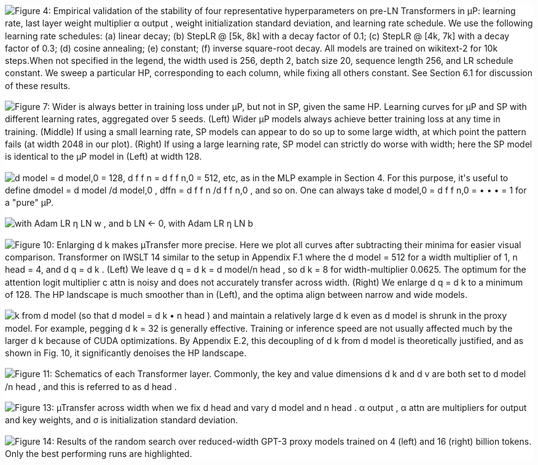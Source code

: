 ![Figure 4: Empirical validation of the stability of four representative hyperparameters on pre-LN Transformers in µP: learning rate, last layer weight multiplier α output , weight initialization standard deviation, and learning rate schedule. We use the following learning rate schedules: (a) linear decay; (b) StepLR @ [5k, 8k] with a decay factor of 0.1; (c) StepLR @ [4k, 7k] with a decay factor of 0.3; (d) cosine annealing; (e) constant; (f) inverse square-root decay. All models are trained on wikitext-2 for 10k steps.When not specified in the legend, the width used is 256, depth 2, batch size 20, sequence length 256, and LR schedule constant. We sweep a particular HP, corresponding to each column, while fixing all others constant. See Section 6.1 for discussion of these results.]()

![Figure 7: Wider is always better in training loss under µP, but not in SP, given the same HP. Learning curves for µP and SP with different learning rates, aggregated over 5 seeds. (Left) Wider µP models always achieve better training loss at any time in training. (Middle) If using a small learning rate, SP models can appear to do so up to some large width, at which point the pattern fails (at width 2048 in our plot). (Right) If using a large learning rate, SP model can strictly do worse with width; here the SP model is identical to the µP model in (Left) at width 128.]()

![d model = d model,0 = 128, d f f n = d f f n,0 = 512, etc, as in the MLP example in Section 4. For this purpose, it's useful to define dmodel = d model /d model,0 , dffn = d f f n /d f f n,0 , and so on. One can always take d model,0 = d f f n,0 = • • • = 1 for a "pure" µP.]()

![with Adam LR η LN w , and b LN ← 0, with Adam LR η LN b]()

![Figure 10: Enlarging d k makes µTransfer more precise. Here we plot all curves after subtracting their minima for easier visual comparison. Transformer on IWSLT 14 similar to the setup in Appendix F.1 where the d model = 512 for a width multiplier of 1, n head = 4, and d q = d k . (Left) We leave d q = d k = d model/n head , so d k = 8 for width-multiplier 0.0625. The optimum for the attention logit multiplier c attn is noisy and does not accurately transfer across width. (Right) We enlarge d q = d k to a minimum of 128. The HP landscape is much smoother than in (Left), and the optima align between narrow and wide models.]()

![k from d model (so that d model = d k • n head ) and maintain a relatively large d k even as d model is shrunk in the proxy model. For example, pegging d k = 32 is generally effective. Training or inference speed are not usually affected much by the larger d k because of CUDA optimizations. By Appendix E.2, this decoupling of d k from d model is theoretically justified, and as shown in Fig. 10, it significantly denoises the HP landscape.]()

![Figure 11: Schematics of each Transformer layer. Commonly, the key and value dimensions d k and d v are both set to d model /n head , and this is referred to as d head .]()

![Figure 13: µTransfer across width when we fix d head and vary d model and n head . α output , α attn are multipliers for output and key weights, and σ is initialization standard deviation.]()

![Figure 14: Results of the random search over reduced-width GPT-3 proxy models trained on 4 (left) and 16 (right) billion tokens. Only the best performing runs are highlighted.]()

